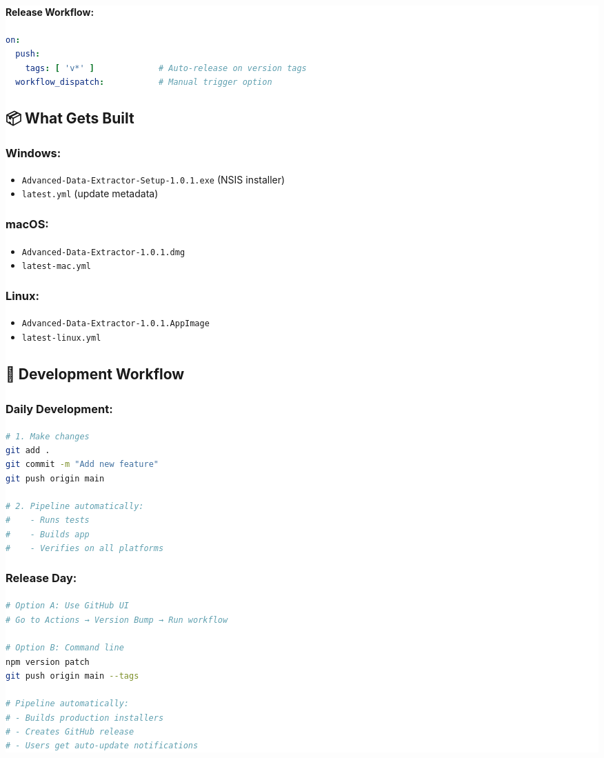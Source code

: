 #### Release Workflow:
```yaml
on:
  push:
    tags: [ 'v*' ]             # Auto-release on version tags
  workflow_dispatch:           # Manual trigger option
```

## 📦 What Gets Built

### Windows:
- `Advanced-Data-Extractor-Setup-1.0.1.exe` (NSIS installer)
- `latest.yml` (update metadata)

### macOS:
- `Advanced-Data-Extractor-1.0.1.dmg` 
- `latest-mac.yml`

### Linux:
- `Advanced-Data-Extractor-1.0.1.AppImage`
- `latest-linux.yml`

## 🎯 Development Workflow

### Daily Development:
```bash
# 1. Make changes
git add .
git commit -m "Add new feature"
git push origin main

# 2. Pipeline automatically:
#    - Runs tests
#    - Builds app
#    - Verifies on all platforms
```

### Release Day:
```bash
# Option A: Use GitHub UI
# Go to Actions → Version Bump → Run workflow

# Option B: Command line
npm version patch
git push origin main --tags

# Pipeline automatically:
# - Builds production installers
# - Creates GitHub release
# - Users get auto-update notifications
```
